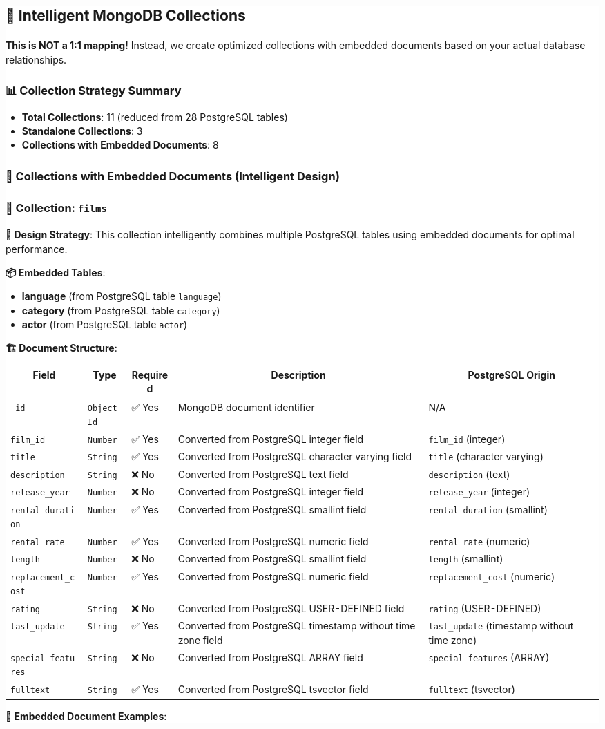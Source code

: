 
## 🧠 Intelligent MongoDB Collections

**This is NOT a 1:1 mapping!** Instead, we create optimized collections with embedded documents based on your actual database relationships.

### 📊 Collection Strategy Summary
- **Total Collections**: 11 (reduced from 28 PostgreSQL tables)
- **Standalone Collections**: 3
- **Collections with Embedded Documents**: 8

### 🔗 Collections with Embedded Documents (Intelligent Design)

### 🔗 Collection: `films`

**🎯 Design Strategy**: This collection intelligently combines multiple PostgreSQL tables using embedded documents for optimal performance.

**📦 Embedded Tables**:
- **language** (from PostgreSQL table `language`)
- **category** (from PostgreSQL table `category`)
- **actor** (from PostgreSQL table `actor`)

**🏗️ Document Structure**:

| Field | Type | Required | Description | PostgreSQL Origin |
|-------|------|----------|-------------|-------------------|
| `_id` | `ObjectId` | ✅ Yes | MongoDB document identifier | N/A |
| `film_id` | `Number` | ✅ Yes | Converted from PostgreSQL integer field | `film_id` (integer) |
| `title` | `String` | ✅ Yes | Converted from PostgreSQL character varying field | `title` (character varying) |
| `description` | `String` | ❌ No | Converted from PostgreSQL text field | `description` (text) |
| `release_year` | `Number` | ❌ No | Converted from PostgreSQL integer field | `release_year` (integer) |
| `rental_duration` | `Number` | ✅ Yes | Converted from PostgreSQL smallint field | `rental_duration` (smallint) |
| `rental_rate` | `Number` | ✅ Yes | Converted from PostgreSQL numeric field | `rental_rate` (numeric) |
| `length` | `Number` | ❌ No | Converted from PostgreSQL smallint field | `length` (smallint) |
| `replacement_cost` | `Number` | ✅ Yes | Converted from PostgreSQL numeric field | `replacement_cost` (numeric) |
| `rating` | `String` | ❌ No | Converted from PostgreSQL USER-DEFINED field | `rating` (USER-DEFINED) |
| `last_update` | `String` | ✅ Yes | Converted from PostgreSQL timestamp without time zone field | `last_update` (timestamp without time zone) |
| `special_features` | `String` | ❌ No | Converted from PostgreSQL ARRAY field | `special_features` (ARRAY) |
| `fulltext` | `String` | ✅ Yes | Converted from PostgreSQL tsvector field | `fulltext` (tsvector) |

**🔗 Embedded Document Examples**:
